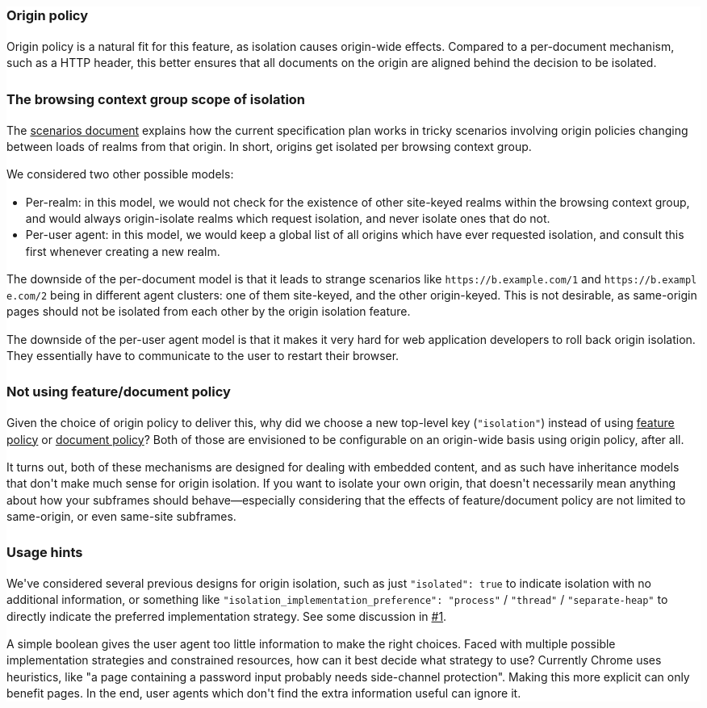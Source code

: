 ### Origin policy

Origin policy is a natural fit for this feature, as isolation causes origin-wide effects. Compared to a per-document mechanism, such as a HTTP header, this better ensures that all documents on the origin are aligned behind the decision to be isolated.

### The browsing context group scope of isolation

The [scenarios document](./scenarios.md) explains how the current specification plan works in tricky scenarios involving origin policies changing between loads of realms from that origin. In short, origins get isolated per browsing context group.

We considered two other possible models:

* Per-realm: in this model, we would not check for the existence of other site-keyed realms within the browsing context group, and would always origin-isolate realms which request isolation, and never isolate ones that do not.
* Per-user agent: in this model, we would keep a global list of all origins which have ever requested isolation, and consult this first whenever creating a new realm.

The downside of the per-document model is that it leads to strange scenarios like `https://b.example.com/1` and `https://b.example.com/2` being in different agent clusters: one of them site-keyed, and the other origin-keyed. This is not desirable, as same-origin pages should not be isolated from each other by the origin isolation feature.

The downside of the per-user agent model is that it makes it very hard for web application developers to roll back origin isolation. They essentially have to communicate to the user to restart their browser.

### Not using feature/document policy

Given the choice of origin policy to deliver this, why did we choose a new top-level key (`"isolation"`) instead of using [feature policy](https://github.com/w3c/webappsec-feature-policy) or [document policy](https://github.com/w3c/webappsec-feature-policy/blob/master/document-policy-explainer.md)? Both of those are envisioned to be configurable on an origin-wide basis using origin policy, after all.

It turns out, both of these mechanisms are designed for dealing with embedded content, and as such have inheritance models that don't make much sense for origin isolation. If you want to isolate your own origin, that doesn't necessarily mean anything about how your subframes should behave—especially considering that the effects of feature/document policy are not limited to same-origin, or even same-site subframes.

### Usage hints

We've considered several previous designs for origin isolation, such as just `"isolated": true` to indicate isolation with no additional information, or something like `"isolation_implementation_preference": "process"` / `"thread"` / `"separate-heap"` to directly indicate the preferred implementation strategy. See some discussion in [#1](https://github.com/domenic/origin-isolation/issues/1).

A simple boolean gives the user agent too little information to make the right choices. Faced with multiple possible implementation strategies and constrained resources, how can it best decide what strategy to use? Currently Chrome uses heuristics, like "a page containing a password input probably needs side-channel protection". Making this more explicit can only benefit pages. In the end, user agents which don't find the extra information useful can ignore it.
